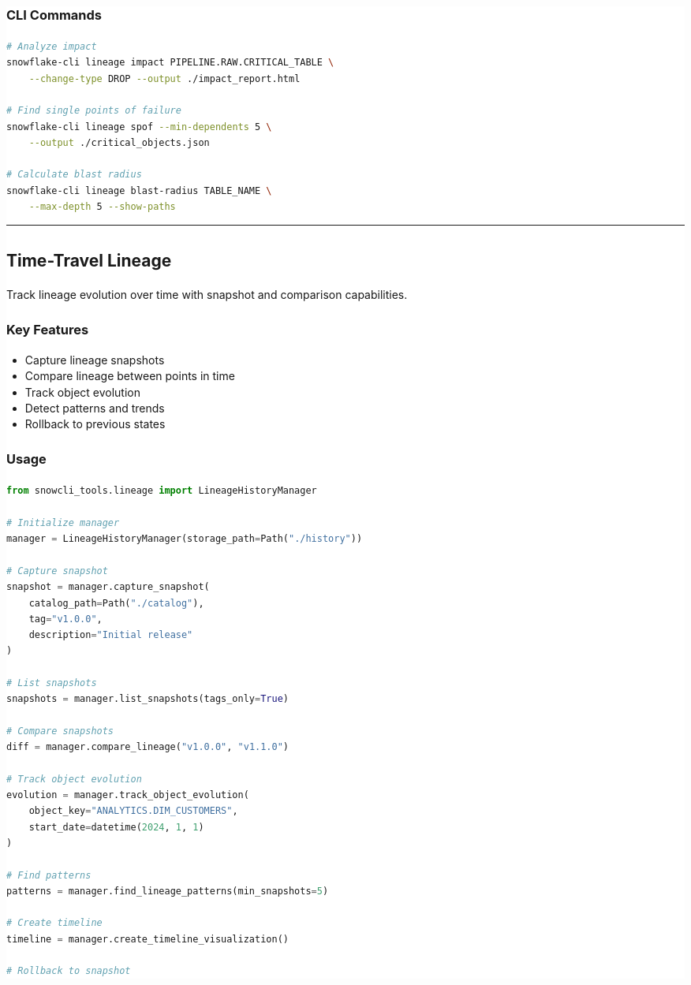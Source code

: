 ### CLI Commands

```bash
# Analyze impact
snowflake-cli lineage impact PIPELINE.RAW.CRITICAL_TABLE \
    --change-type DROP --output ./impact_report.html

# Find single points of failure
snowflake-cli lineage spof --min-dependents 5 \
    --output ./critical_objects.json

# Calculate blast radius
snowflake-cli lineage blast-radius TABLE_NAME \
    --max-depth 5 --show-paths
```

---

## Time-Travel Lineage

Track lineage evolution over time with snapshot and comparison capabilities.

### Key Features

- Capture lineage snapshots
- Compare lineage between points in time
- Track object evolution
- Detect patterns and trends
- Rollback to previous states

### Usage

```python
from snowcli_tools.lineage import LineageHistoryManager

# Initialize manager
manager = LineageHistoryManager(storage_path=Path("./history"))

# Capture snapshot
snapshot = manager.capture_snapshot(
    catalog_path=Path("./catalog"),
    tag="v1.0.0",
    description="Initial release"
)

# List snapshots
snapshots = manager.list_snapshots(tags_only=True)

# Compare snapshots
diff = manager.compare_lineage("v1.0.0", "v1.1.0")

# Track object evolution
evolution = manager.track_object_evolution(
    object_key="ANALYTICS.DIM_CUSTOMERS",
    start_date=datetime(2024, 1, 1)
)

# Find patterns
patterns = manager.find_lineage_patterns(min_snapshots=5)

# Create timeline
timeline = manager.create_timeline_visualization()

# Rollback to snapshot
```